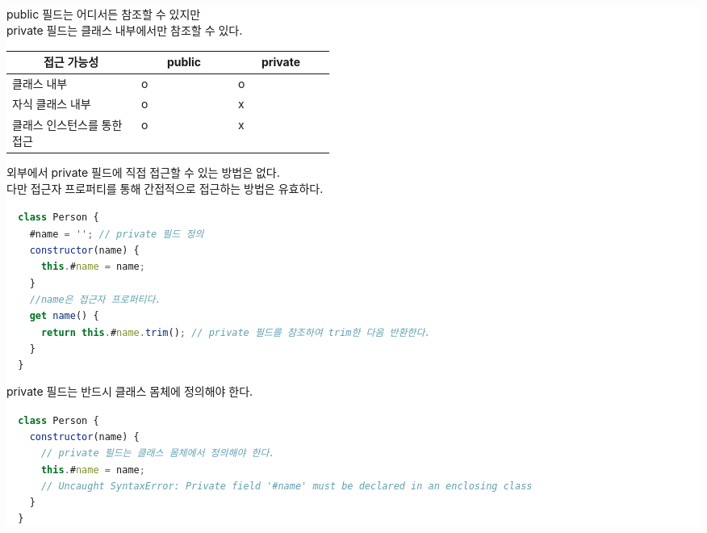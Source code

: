 

<div grid="~ cols-2 gap-4">
<div style="width:400px">

public 필드는 어디서든 참조할 수 있지만  
private 필드는 클래스 내부에서만 참조할 수 있다.
<table class="mt-5">
  <thead>
    <tr>
      <th style="width:40%" class="text-center">접근 가능성</th>
      <th style="width:30%" class="text-center">public</th>
      <th style="width:30%" class="text-center">private</th>
    </tr>
  </thead>
  <tbody>
    <tr>
      <td class="text-center">클래스 내부</td>
      <td class="text-center">o</td>
      <td class="text-center">o</td>
    </tr>
    <tr>
      <td class="text-center">자식 클래스 내부</td>
      <td class="text-center">o</td>
      <td class="text-center">x</td>
    </tr>
    <tr>
      <td class="text-center">클래스 인스턴스를 통한 접근</td>
      <td class="text-center">o</td>
      <td class="text-center">x</td>
    </tr>
  </tbody>
</table>
</div>
<div>

외부에서 private 필드에 직접 접근할 수 있는 방법은 없다.  
다만 접근자 프로퍼티를 통해 간접적으로 접근하는 방법은 유효하다.

```javascript
  class Person {
    #name = ''; // private 필드 정의
    constructor(name) {
      this.#name = name;
    }
    //name은 접근자 프로퍼티다.
    get name() {
      return this.#name.trim(); // private 필드를 참조하여 trim한 다음 반환한다.
    }
  }
```

private 필드는 반드시 클래스 몸체에 정의해야 한다.
```javascript
  class Person {
    constructor(name) {
      // private 필드는 클래스 몸체에서 정의해야 한다.
      this.#name = name;
      // Uncaught SyntaxError: Private field '#name' must be declared in an enclosing class
    }
  }
```
</div>
</div>
